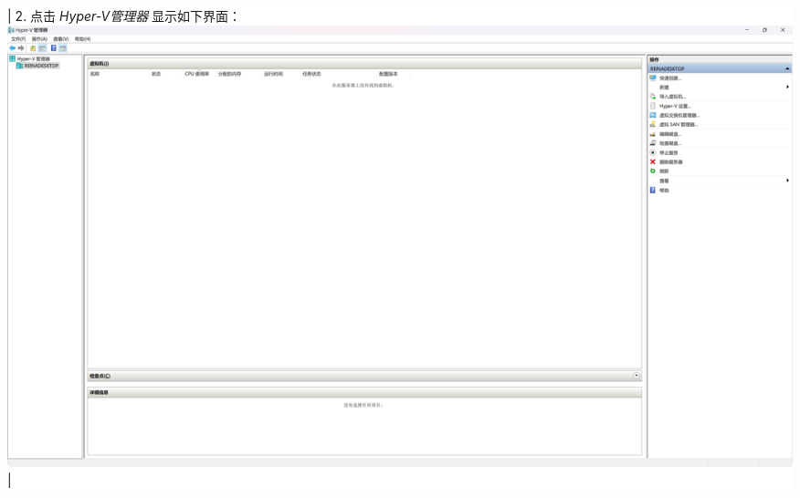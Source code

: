 | 2. 点击 *Hyper-V管理器* 显示如下界面： ![Hyper-V管理器](imgs/Hyper-V管理器.png)                                              |